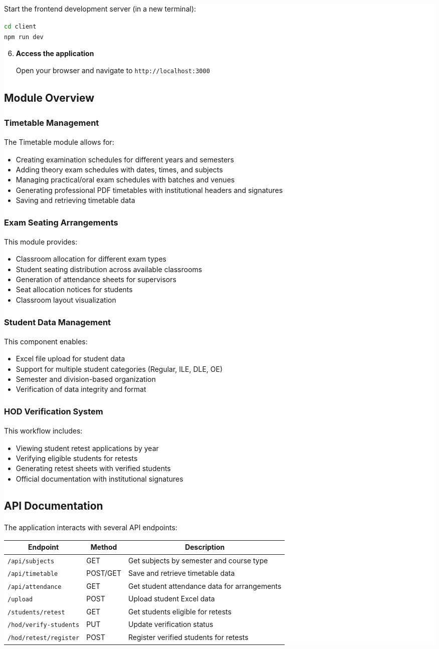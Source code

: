    Start the frontend development server (in a new terminal):
   ```bash
   cd client
   npm run dev
   ```

6. **Access the application**
   
   Open your browser and navigate to `http://localhost:3000`

## Module Overview

### Timetable Management
The Timetable module allows for:
- Creating examination schedules for different years and semesters
- Adding theory exam schedules with dates, times, and subjects
- Managing practical/oral exam schedules with batches and venues
- Generating professional PDF timetables with institutional headers and signatures
- Saving and retrieving timetable data

### Exam Seating Arrangements
This module provides:
- Classroom allocation for different exam types
- Student seating distribution across available classrooms
- Generation of attendance sheets for supervisors
- Seat allocation notices for students
- Classroom layout visualization

### Student Data Management
This component enables:
- Excel file upload for student data
- Support for multiple student categories (Regular, ILE, DLE, OE)
- Semester and division-based organization
- Verification of data integrity and format

### HOD Verification System
This workflow includes:
- Viewing student retest applications by year
- Verifying eligible students for retests
- Generating retest sheets with verified students
- Official documentation with institutional signatures

## API Documentation

The application interacts with several API endpoints:

| Endpoint | Method | Description |
|----------|--------|-------------|
| `/api/subjects` | GET | Get subjects by semester and course type |
| `/api/timetable` | POST/GET | Save and retrieve timetable data |
| `/api/attendance` | GET | Get student attendance data for arrangements |
| `/upload` | POST | Upload student Excel data |
| `/students/retest` | GET | Get students eligible for retests |
| `/hod/verify-students` | PUT | Update verification status |
| `/hod/retest/register` | POST | Register verified students for retests |
